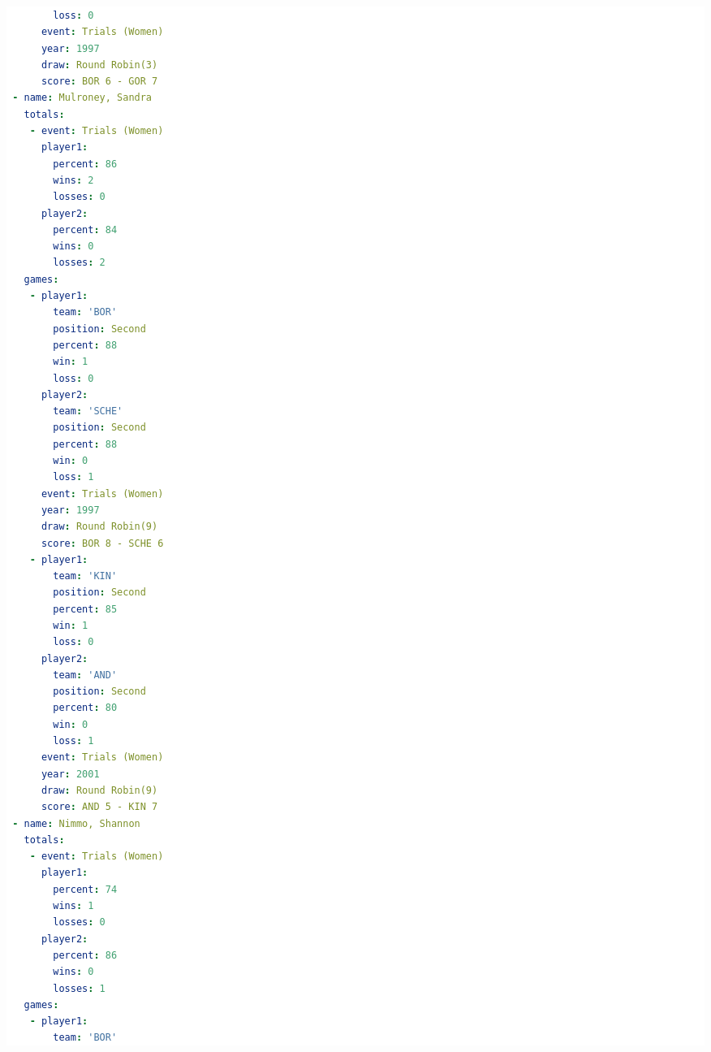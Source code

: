 ```yaml
        loss: 0
      event: Trials (Women)
      year: 1997
      draw: Round Robin(3)
      score: BOR 6 - GOR 7
 - name: Mulroney, Sandra
   totals:
    - event: Trials (Women)
      player1:
        percent: 86
        wins: 2
        losses: 0
      player2:
        percent: 84
        wins: 0
        losses: 2
   games:
    - player1:
        team: 'BOR'
        position: Second
        percent: 88
        win: 1
        loss: 0
      player2:
        team: 'SCHE'
        position: Second
        percent: 88
        win: 0
        loss: 1
      event: Trials (Women)
      year: 1997
      draw: Round Robin(9)
      score: BOR 8 - SCHE 6
    - player1:
        team: 'KIN'
        position: Second
        percent: 85
        win: 1
        loss: 0
      player2:
        team: 'AND'
        position: Second
        percent: 80
        win: 0
        loss: 1
      event: Trials (Women)
      year: 2001
      draw: Round Robin(9)
      score: AND 5 - KIN 7
 - name: Nimmo, Shannon
   totals:
    - event: Trials (Women)
      player1:
        percent: 74
        wins: 1
        losses: 0
      player2:
        percent: 86
        wins: 0
        losses: 1
   games:
    - player1:
        team: 'BOR'
```